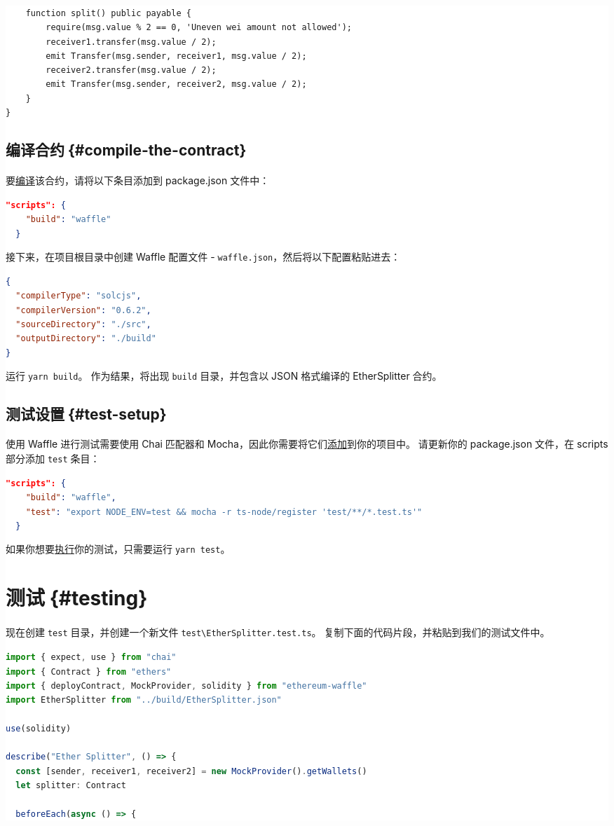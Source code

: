 ```solidity
    function split() public payable {
        require(msg.value % 2 == 0, 'Uneven wei amount not allowed');
        receiver1.transfer(msg.value / 2);
        emit Transfer(msg.sender, receiver1, msg.value / 2);
        receiver2.transfer(msg.value / 2);
        emit Transfer(msg.sender, receiver2, msg.value / 2);
    }
}
```

## 编译合约 {#compile-the-contract}

要[编译](https://ethereum-waffle.readthedocs.io/en/latest/getting-started.html#compiling-the-contract)该合约，请将以下条目添加到 package.json 文件中：

```json
"scripts": {
    "build": "waffle"
  }
```

接下来，在项目根目录中创建 Waffle 配置文件 - `waffle.json`，然后将以下配置粘贴进去：

```json
{
  "compilerType": "solcjs",
  "compilerVersion": "0.6.2",
  "sourceDirectory": "./src",
  "outputDirectory": "./build"
}
```

运行 `yarn build`。 作为结果，将出现 `build` 目录，并包含以 JSON 格式编译的 EtherSplitter 合约。

## 测试设置 {#test-setup}

使用 Waffle 进行测试需要使用 Chai 匹配器和 Mocha，因此你需要将它们[添加](https://ethereum-waffle.readthedocs.io/en/latest/getting-started.html#writing-tests)到你的项目中。 请更新你的 package.json 文件，在 scripts 部分添加 `test` 条目：

```json
"scripts": {
    "build": "waffle",
    "test": "export NODE_ENV=test && mocha -r ts-node/register 'test/**/*.test.ts'"
  }
```

如果你想要[执行](https://ethereum-waffle.readthedocs.io/en/latest/getting-started.html#running-tests)你的测试，只需要运行 `yarn test`。

# 测试 {#testing}

现在创建 `test` 目录，并创建一个新文件 `test\EtherSplitter.test.ts`。 复制下面的代码片段，并粘贴到我们的测试文件中。

```ts
import { expect, use } from "chai"
import { Contract } from "ethers"
import { deployContract, MockProvider, solidity } from "ethereum-waffle"
import EtherSplitter from "../build/EtherSplitter.json"

use(solidity)

describe("Ether Splitter", () => {
  const [sender, receiver1, receiver2] = new MockProvider().getWallets()
  let splitter: Contract

  beforeEach(async () => {
```
